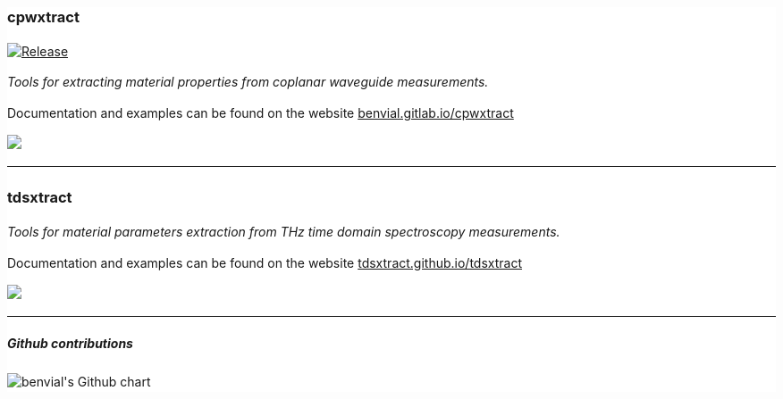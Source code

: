 ### cpwxtract

<a class="reference external image-reference" href="https://gitlab.com/benvial/cpwxtract/-/releases" target="_blank"><img alt="Release" src="https://img.shields.io/endpoint?url=https://gitlab.com/benvial/cpwxtract/-/jobs/artifacts/main/raw/logobadge.json?job=badge"></a>



*Tools for extracting material properties from coplanar waveguide measurements.*

Documentation and examples can be found on the website [benvial.gitlab.io/cpwxtract](https://benvial.gitlab.io/cpwxtract)



<img src="https://benvial.gitlab.io/cpwxtract/_images/sphx_glr_plot_extract_001.png" width="50%"/>






--------------------

### tdsxtract

*Tools for material parameters extraction from THz time domain spectroscopy measurements.*

Documentation and examples can be found on the website [tdsxtract.github.io/tdsxtract](https://tdsxtract.github.io/tdsxtract)



<img src="https://tdsxtract.github.io/tdsxtract/_images/sphx_glr_plot_tds_001.png" width="50%"/>





--------------------


##### Github contributions
<img src="http://ghchart.rshah.org/d05a65/benvial" alt="benvial's Github chart" />
